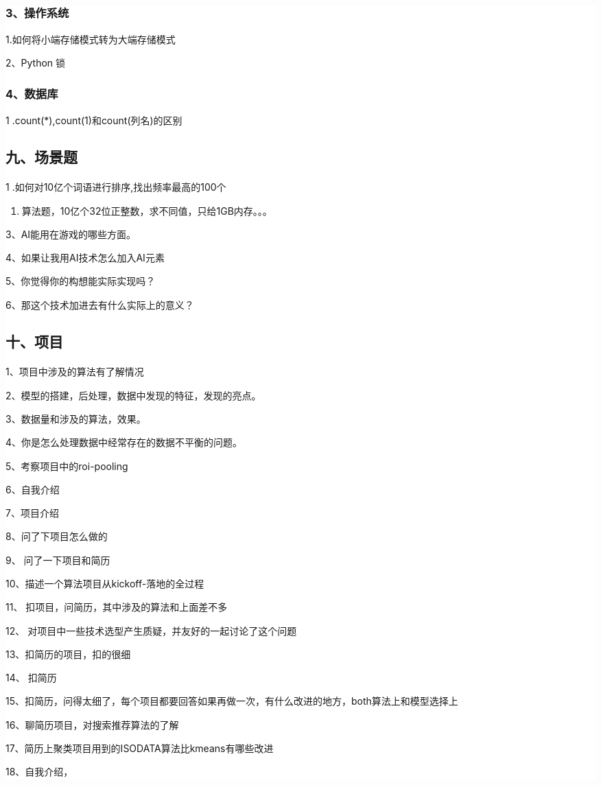 ###   3、操作系统

  1.如何将小端存储模式转为大端存储模式

  2、Python 锁

###   4、数据库

  1 .count(*),count(1)和count(列名)的区别

##   九、场景题

  1 .如何对10亿个词语进行排序,找出频率最高的100个

1.    算法题，10亿个32位正整数，求不同值，只给1GB内存。。。

  3、AI能用在游戏的哪些方面。

  4、如果让我用AI技术怎么加入AI元素

  5、你觉得你的构想能实际实现吗？

  6、那这个技术加进去有什么实际上的意义？

##   十、项目

  1、项目中涉及的算法有了解情况

  2、模型的搭建，后处理，数据中发现的特征，发现的亮点。

  3、数据量和涉及的算法，效果。

  4、你是怎么处理数据中经常存在的数据不平衡的问题。

  5、考察项目中的roi-pooling

  6、自我介绍

  7、项目介绍

  8、问了下项目怎么做的

  9、 问了一下项目和简历

  10、描述一个算法项目从kickoff-落地的全过程

  11、 扣项目，问简历，其中涉及的算法和上面差不多

  12、 对项目中一些技术选型产生质疑，并友好的一起讨论了这个问题

  13、扣简历的项目，扣的很细

  14、 扣简历

  15、扣简历，问得太细了，每个项目都要回答如果再做一次，有什么改进的地方，both算法上和模型选择上

  16、聊简历项目，对搜索推荐算法的了解

  17、简历上聚类项目用到的ISODATA算法比kmeans有哪些改进

  18、自我介绍，

